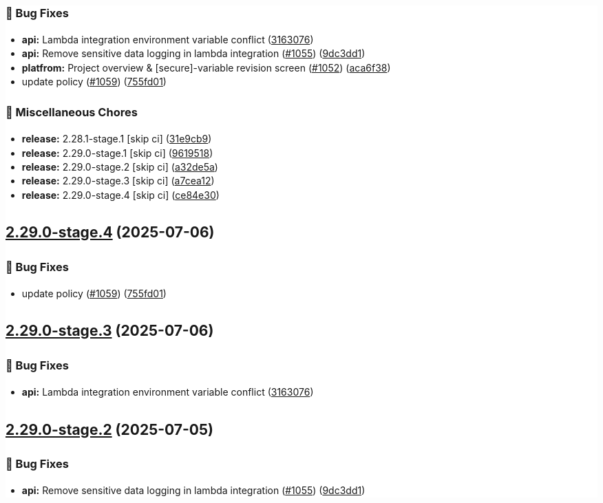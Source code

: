 ### 🐛 Bug Fixes

* **api:** Lambda integration environment variable conflict ([3163076](https://github.com/keyshade-xyz/keyshade/commit/3163076f0e14c1e9717322da4ce0a87316fd2f07))
* **api:** Remove sensitive data logging in lambda integration ([#1055](https://github.com/keyshade-xyz/keyshade/issues/1055)) ([9dc3dd1](https://github.com/keyshade-xyz/keyshade/commit/9dc3dd10ff01201bd89a8d736bd3e65e96b47af0))
* **platfrom:** Project overview & [secure]-variable revision screen ([#1052](https://github.com/keyshade-xyz/keyshade/issues/1052)) ([aca6f38](https://github.com/keyshade-xyz/keyshade/commit/aca6f3853af2de56071bae6e1b7190d77f0b473e))
* update policy ([#1059](https://github.com/keyshade-xyz/keyshade/issues/1059)) ([755fd01](https://github.com/keyshade-xyz/keyshade/commit/755fd01796043b14e2a938cc06ca531fb881816c))

### 🔧 Miscellaneous Chores

* **release:** 2.28.1-stage.1 [skip ci] ([31e9cb9](https://github.com/keyshade-xyz/keyshade/commit/31e9cb94829e5171e6778fcb0c05b6845bbeb039))
* **release:** 2.29.0-stage.1 [skip ci] ([9619518](https://github.com/keyshade-xyz/keyshade/commit/9619518518da09ed55965249bdf634b74caeb661))
* **release:** 2.29.0-stage.2 [skip ci] ([a32de5a](https://github.com/keyshade-xyz/keyshade/commit/a32de5a6ef3c18d2cf46888ba6dbed3bfc5d168e))
* **release:** 2.29.0-stage.3 [skip ci] ([a7cea12](https://github.com/keyshade-xyz/keyshade/commit/a7cea124fcedd62afeb0a117b244c86457410983))
* **release:** 2.29.0-stage.4 [skip ci] ([ce84e30](https://github.com/keyshade-xyz/keyshade/commit/ce84e301612b60cde9e55c3055b53a4cac6fa532))

## [2.29.0-stage.4](https://github.com/keyshade-xyz/keyshade/compare/v2.29.0-stage.3...v2.29.0-stage.4) (2025-07-06)

### 🐛 Bug Fixes

* update policy ([#1059](https://github.com/keyshade-xyz/keyshade/issues/1059)) ([755fd01](https://github.com/keyshade-xyz/keyshade/commit/755fd01796043b14e2a938cc06ca531fb881816c))

## [2.29.0-stage.3](https://github.com/keyshade-xyz/keyshade/compare/v2.29.0-stage.2...v2.29.0-stage.3) (2025-07-06)

### 🐛 Bug Fixes

* **api:** Lambda integration environment variable conflict ([3163076](https://github.com/keyshade-xyz/keyshade/commit/3163076f0e14c1e9717322da4ce0a87316fd2f07))

## [2.29.0-stage.2](https://github.com/keyshade-xyz/keyshade/compare/v2.29.0-stage.1...v2.29.0-stage.2) (2025-07-05)

### 🐛 Bug Fixes

* **api:** Remove sensitive data logging in lambda integration ([#1055](https://github.com/keyshade-xyz/keyshade/issues/1055)) ([9dc3dd1](https://github.com/keyshade-xyz/keyshade/commit/9dc3dd10ff01201bd89a8d736bd3e65e96b47af0))
